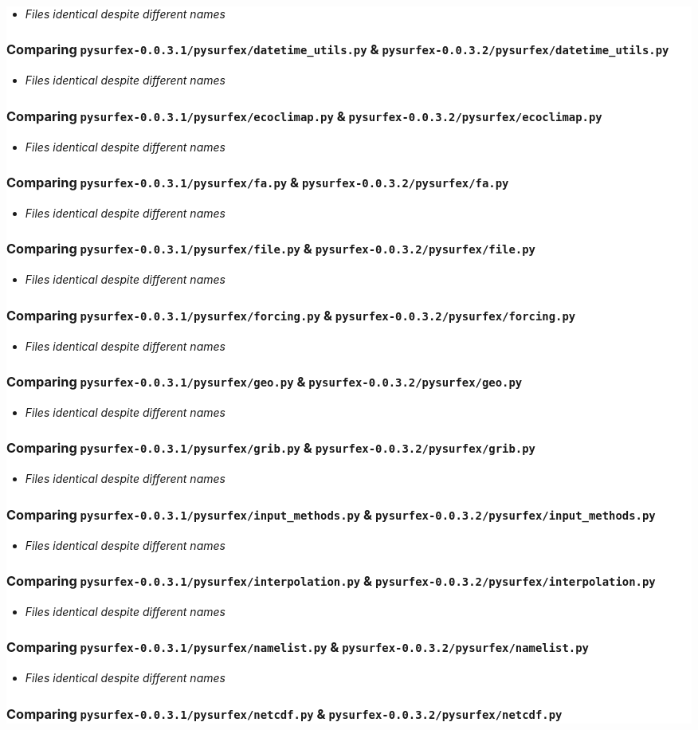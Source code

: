  * *Files identical despite different names*

### Comparing `pysurfex-0.0.3.1/pysurfex/datetime_utils.py` & `pysurfex-0.0.3.2/pysurfex/datetime_utils.py`

 * *Files identical despite different names*

### Comparing `pysurfex-0.0.3.1/pysurfex/ecoclimap.py` & `pysurfex-0.0.3.2/pysurfex/ecoclimap.py`

 * *Files identical despite different names*

### Comparing `pysurfex-0.0.3.1/pysurfex/fa.py` & `pysurfex-0.0.3.2/pysurfex/fa.py`

 * *Files identical despite different names*

### Comparing `pysurfex-0.0.3.1/pysurfex/file.py` & `pysurfex-0.0.3.2/pysurfex/file.py`

 * *Files identical despite different names*

### Comparing `pysurfex-0.0.3.1/pysurfex/forcing.py` & `pysurfex-0.0.3.2/pysurfex/forcing.py`

 * *Files identical despite different names*

### Comparing `pysurfex-0.0.3.1/pysurfex/geo.py` & `pysurfex-0.0.3.2/pysurfex/geo.py`

 * *Files identical despite different names*

### Comparing `pysurfex-0.0.3.1/pysurfex/grib.py` & `pysurfex-0.0.3.2/pysurfex/grib.py`

 * *Files identical despite different names*

### Comparing `pysurfex-0.0.3.1/pysurfex/input_methods.py` & `pysurfex-0.0.3.2/pysurfex/input_methods.py`

 * *Files identical despite different names*

### Comparing `pysurfex-0.0.3.1/pysurfex/interpolation.py` & `pysurfex-0.0.3.2/pysurfex/interpolation.py`

 * *Files identical despite different names*

### Comparing `pysurfex-0.0.3.1/pysurfex/namelist.py` & `pysurfex-0.0.3.2/pysurfex/namelist.py`

 * *Files identical despite different names*

### Comparing `pysurfex-0.0.3.1/pysurfex/netcdf.py` & `pysurfex-0.0.3.2/pysurfex/netcdf.py`
